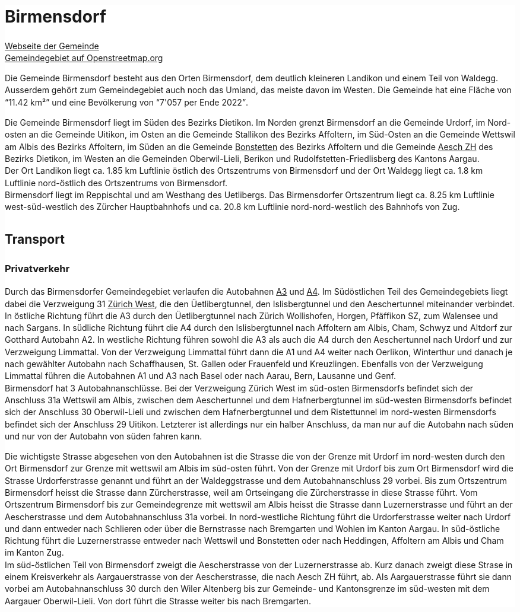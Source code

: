 # Birmensdorf

[Webseite der Gemeinde](https://www.birmensdorf.ch/)  
[Gemeindegebiet auf Openstreetmap.org](https://www.openstreetmap.org/relation/1682091)

Die Gemeinde Birmensdorf besteht aus den Orten Birmensdorf, dem deutlich kleineren Landikon und einem Teil von Waldegg. Ausserdem gehört zum Gemeindegebiet auch noch das Umland, das meiste davon im Westen. Die Gemeinde hat eine Fläche von <q cite="https://de.wikipedia.org/wiki/Birmensdorf">11.42 km²</q> und eine Bevölkerung von <q cite="https://de.wikipedia.org/wiki/Birmensdorf">7'057 per Ende 2022</q>.

Die Gemeinde Birmensdorf liegt im Süden des Bezirks Dietikon. Im Norden grenzt Birmensdorf an die Gemeinde Urdorf, im Nord-osten an die Gemeinde Uitikon, im Osten an die Gemeinde Stallikon des Bezirks Affoltern, im Süd-Osten an die Gemeinde Wettswil am Albis des Bezirks Affoltern, im Süden an die Gemeinde [Bonstetten](./Bonstetten.md) des Bezirks Affoltern und die Gemeinde [Aesch ZH](./Aesch_ZH.md) des Bezirks Dietikon, im Westen an die Gemeinden Oberwil-Lieli, Berikon und Rudolfstetten-Friedlisberg des Kantons Aargau.  
Der Ort Landikon liegt ca. 1.85 km Luftlinie östlich des Ortszentrums von Birmensdorf und der Ort Waldegg liegt ca. 1.8 km Luftlinie nord-östlich des Ortszentrums von Birmensdorf.  
Birmensdorf liegt im Reppischtal und am Westhang des Uetlibergs. Das Birmensdorfer Ortszentrum liegt ca. 8.25 km Luftlinie west-süd-westlich des Zürcher Hauptbahnhofs und ca. 20.8 km Luftlinie nord-nord-westlich des Bahnhofs von Zug.

## Transport

### Privatverkehr

Durch das Birmensdorfer Gemeindegebiet verlaufen die Autobahnen [A3](https://www.openstreetmap.org/relation/189802) und [A4](https://www.openstreetmap.org/relation/192156). Im Südöstlichen Teil des Gemeindegebiets liegt dabei die Verzweigung 31 [Zürich West](https://de.wikipedia.org/wiki/Verzweigung_Z%C3%BCrich-West), die den Üetlibergtunnel, den Islisbergtunnel und den Aeschertunnel miteinander verbindet. In östliche Richtung führt die A3 durch den Üetlibergtunnel nach Zürich Wollishofen, Horgen, Pfäffikon SZ, zum Walensee und nach Sargans. In südliche Richtung führt die A4 durch den Islisbergtunnel nach Affoltern am Albis, Cham, Schwyz und Altdorf zur Gotthard Autobahn A2. In westliche Richtung führen sowohl die A3 als auch die A4 durch den Aeschertunnel nach Urdorf und zur Verzweigung Limmattal. Von der Verzweigung Limmattal führt dann die A1 und A4 weiter nach Oerlikon, Winterthur und danach je nach gewählter Autobahn nach Schaffhausen, St. Gallen oder Frauenfeld und Kreuzlingen. Ebenfalls von der Verzweigung Limmattal führen die Autobahnen A1 und A3 nach Basel oder nach Aarau, Bern, Lausanne und Genf.  
Birmensdorf hat 3 Autobahnanschlüsse. Bei der Verzweigung Zürich West im süd-osten Birmensdorfs befindet sich der Anschluss 31a Wettswil am Albis, zwischen dem Aeschertunnel und dem Hafnerbergtunnel im süd-westen Birmensdorfs befindet sich der Anschluss 30 Oberwil-Lieli und zwischen dem Hafnerbergtunnel und dem Ristettunnel im nord-westen Birmensdorfs befindet sich der Anschluss 29 Uitikon. Letzterer ist allerdings nur ein halber Anschluss, da man nur auf die Autobahn nach süden und nur von der Autobahn von süden fahren kann.

Die wichtigste Strasse abgesehen von den Autobahnen ist die Strasse die von der Grenze mit Urdorf im nord-westen durch den Ort Birmensdorf zur Grenze mit wettswil am Albis im süd-osten führt. Von der Grenze mit Urdorf bis zum Ort Birmensdorf wird die Strasse Urdorferstrasse genannt und führt an der Waldeggstrasse und dem Autobahnanschluss 29 vorbei. Bis zum Ortszentrum Birmensdorf heisst die Strasse dann Zürcherstrasse, weil am Ortseingang die Zürcherstrasse in diese Strasse führt. Vom Ortszentrum Birmensdorf bis zur Gemeindegrenze mit wettswil am Albis heisst die Strasse dann Luzernerstrasse und führt an der Aescherstrasse und dem Autobahnanschluss 31a vorbei. In nord-westliche Richtung führt die Urdorferstrasse weiter nach Urdorf und dann entweder nach Schlieren oder über die Bernstrasse nach Bremgarten und Wohlen im Kanton Aargau. In süd-östliche Richtung führt die Luzernerstrasse entweder nach Wettswil und Bonstetten oder nach Heddingen, Affoltern am Albis und Cham im Kanton Zug.  
Im süd-östlichen Teil von Birmensdorf zweigt die Aescherstrasse von der Luzernerstrasse ab. Kurz danach zweigt diese Strase in einem Kreisverkehr als Aargauerstrasse von der Aescherstrasse, die nach Aesch ZH führt, ab. Als Aargauerstrasse führt sie dann vorbei am Autobahnanschluss 30 durch den Wiler Altenberg bis zur Gemeinde- und Kantonsgrenze im süd-westen mit dem Aargauer Oberwil-Lieli. Von dort führt die Strasse weiter bis nach Bremgarten.  
